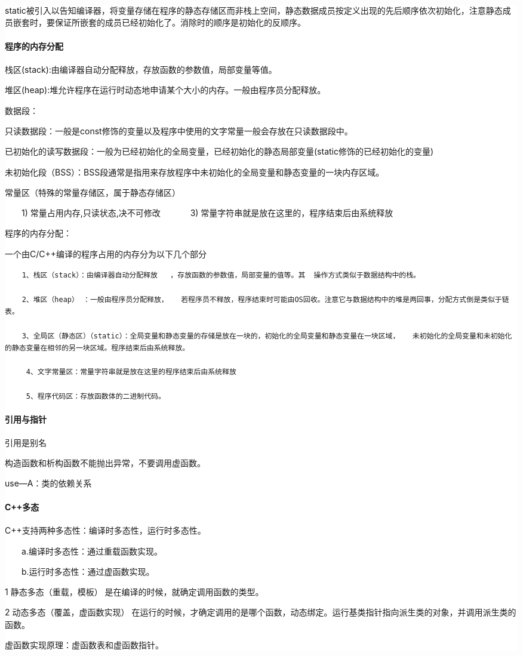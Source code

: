 static被引入以告知编译器，将变量存储在程序的静态存储区而非栈上空间，静态数据成员按定义出现的先后顺序依次初始化，注意静态成员嵌套时，要保证所嵌套的成员已经初始化了。消除时的顺序是初始化的反顺序。


#### **程序的内存分配**

栈区(stack):由编译器自动分配释放，存放函数的参数值，局部变量等值。

堆区(heap):堆允许程序在运行时动态地申请某个大小的内存。一般由程序员分配释放。

数据段：

只读数据段：一般是const修饰的变量以及程序中使用的文字常量一般会存放在只读数据段中。

已初始化的读写数据段：一般为已经初始化的全局变量，已经初始化的静态局部变量(static修饰的已经初始化的变量)

未初始化段（BSS）：BSS段通常是指用来存放程序中未初始化的全局变量和静态变量的一块内存区域。


常量区（特殊的常量存储区，属于静态存储区）

　　1) 常量占用内存,只读状态,决不可修改
　
　　3) 常量字符串就是放在这里的，程序结束后由系统释放

程序的内存分配：

  一个由C/C++编译的程序占用的内存分为以下几个部分  
  
        1、栈区（stack）：由编译器自动分配释放   ，存放函数的参数值，局部变量的值等。其  操作方式类似于数据结构中的栈。  
        
        2、堆区（heap） ：一般由程序员分配释放，   若程序员不释放，程序结束时可能由OS回收。注意它与数据结构中的堆是两回事，分配方式倒是类似于链表。
        
        3、全局区（静态区）（static）：全局变量和静态变量的存储是放在一块的，初始化的全局变量和静态变量在一块区域，   未初始化的全局变量和未初始化的静态变量在相邻的另一块区域。程序结束后由系统释放。  
        
         4、文字常量区：常量字符串就是放在这里的程序结束后由系统释放  
         
         5、程序代码区：存放函数体的二进制代码。


#### **引用与指针**

引用是别名

构造函数和析构函数不能抛出异常，不要调用虚函数。

use—A：类的依赖关系


#### **C++多态**

C++支持两种多态性：编译时多态性，运行时多态性。

　　a.编译时多态性：通过重载函数实现。
  
　　b.运行时多态性：通过虚函数实现。


1 静态多态（重载，模板）  是在编译的时候，就确定调用函数的类型。

2 动态多态（覆盖，虚函数实现）  在运行的时候，才确定调用的是哪个函数，动态绑定。运行基类指针指向派生类的对象，并调用派生类的函数。

虚函数实现原理：虚函数表和虚函数指针。
